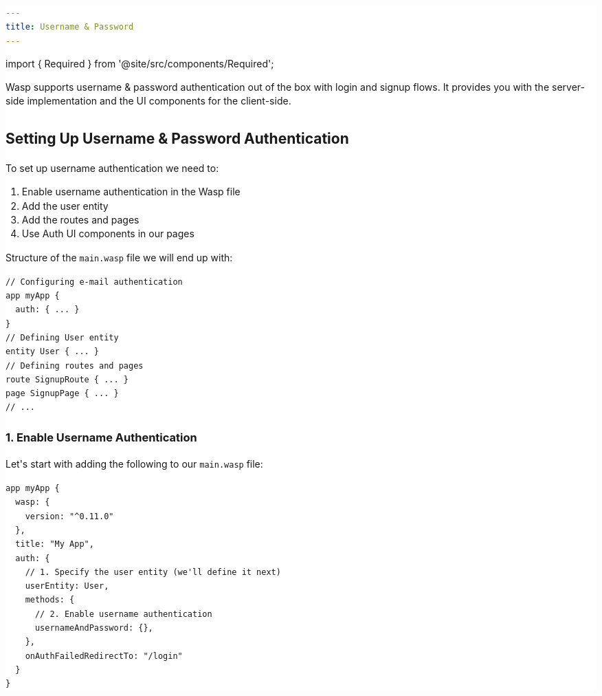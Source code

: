 ```yaml
---
title: Username & Password
---
```


import { Required } from '@site/src/components/Required';

Wasp supports username & password authentication out of the box with login and signup flows. It provides you with the server-side implementation and the UI components for the client-side.

## Setting Up Username & Password Authentication

To set up username authentication we need to:
1. Enable username authentication in the Wasp file
1. Add the user entity
1. Add the routes and pages
1. Use Auth UI components in our pages

Structure of the `main.wasp` file we will end up with:

```wasp title="main.wasp"
// Configuring e-mail authentication
app myApp {
  auth: { ... }
}
// Defining User entity
entity User { ... }
// Defining routes and pages
route SignupRoute { ... }
page SignupPage { ... }
// ...
```

### 1. Enable Username Authentication

Let's start with adding the following to our `main.wasp` file:

<Tabs groupId="js-ts">
<TabItem value="js" label="JavaScript">

```wasp title="main.wasp" {11}
app myApp {
  wasp: {
    version: "^0.11.0"
  },
  title: "My App",
  auth: {
    // 1. Specify the user entity (we'll define it next)
    userEntity: User,
    methods: {
      // 2. Enable username authentication
      usernameAndPassword: {},
    },
    onAuthFailedRedirectTo: "/login"
  }
}
```
</TabItem>
<TabItem value="ts" label="TypeScript">
